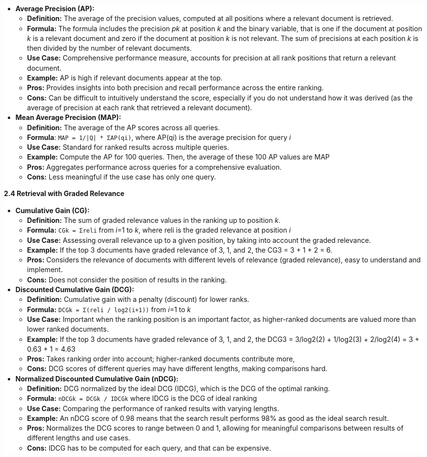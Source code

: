 *   **Average Precision (AP):**
    *   **Definition:** The average of the precision values, computed at all positions where a relevant document is retrieved.
    *   **Formula:**  The formula includes the precision *pk* at position *k* and the binary variable, that is one if the document at position *k* is a relevant document and zero if the document at position *k* is not relevant. The sum of precisions at each position *k* is then divided by the number of relevant documents.
    *   **Use Case:** Comprehensive performance measure, accounts for precision at all rank positions that return a relevant document.
    *   **Example:**  AP is high if relevant documents appear at the top.
    *   **Pros:** Provides insights into both precision and recall performance across the entire ranking.
    *   **Cons:** Can be difficult to intuitively understand the score, especially if you do not understand how it was derived (as the average of precision at each rank that retrieved a relevant document).
*   **Mean Average Precision (MAP):**
    *   **Definition:** The average of the AP scores across all queries.
    *   **Formula**: `MAP = 1/|Q| * ΣAP(qi)`, where AP(qi) is the average precision for query *i*
    *   **Use Case:** Standard for ranked results across multiple queries.
    *   **Example:** Compute the AP for 100 queries. Then, the average of these 100 AP values are MAP
    *   **Pros:** Aggregates performance across queries for a comprehensive evaluation.
    *   **Cons:**  Less meaningful if the use case has only one query.

**2.4 Retrieval with Graded Relevance**

*   **Cumulative Gain (CG):**
    *   **Definition:** The sum of graded relevance values in the ranking up to position *k*.
    *  **Formula:** `CGk = Σreli` from *i*=1 to *k*, where reli is the graded relevance at position *i*
    *   **Use Case:** Assessing overall relevance up to a given position, by taking into account the graded relevance.
    *   **Example:** If the top 3 documents have graded relevance of 3, 1, and 2, the CG3 = 3 + 1 + 2 = 6.
    *   **Pros:** Considers the relevance of documents with different levels of relevance (graded relevance), easy to understand and implement.
    *   **Cons:** Does not consider the position of results in the ranking.
*   **Discounted Cumulative Gain (DCG):**
    *   **Definition:** Cumulative gain with a penalty (discount) for lower ranks.
    *   **Formula:** `DCGk = Σ(reli / log2(i+1))` from *i*=1 to *k*
    *   **Use Case:** Important when the ranking position is an important factor, as higher-ranked documents are valued more than lower ranked documents.
    *   **Example:** If the top 3 documents have graded relevance of 3, 1, and 2, the DCG3 = 3/log2(2) + 1/log2(3) + 2/log2(4) = 3 + 0.63 + 1 = 4.63
    *   **Pros:** Takes ranking order into account; higher-ranked documents contribute more,
    *   **Cons:** DCG scores of different queries may have different lengths, making comparisons hard.
*   **Normalized Discounted Cumulative Gain (nDCG):**
    *   **Definition:** DCG normalized by the ideal DCG (IDCG), which is the DCG of the optimal ranking.
    *   **Formula:** `nDCGk = DCGk / IDCGk` where IDCG is the DCG of ideal ranking
    *   **Use Case:** Comparing the performance of ranked results with varying lengths.
    *   **Example:** An nDCG score of 0.98 means that the search result performs 98% as good as the ideal search result.
    *   **Pros:** Normalizes the DCG scores to range between 0 and 1, allowing for meaningful comparisons between results of different lengths and use cases.
    *   **Cons:** IDCG has to be computed for each query, and that can be expensive.
